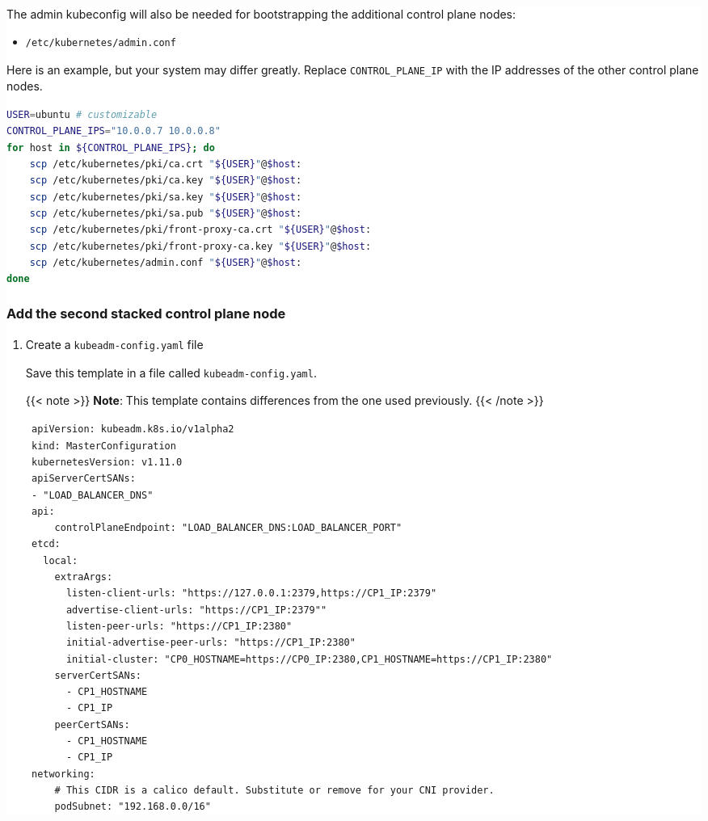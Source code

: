 The admin kubeconfig will also be needed for bootstrapping the additional control plane nodes:

- `/etc/kubernetes/admin.conf`

Here is an example, but your system may differ greatly. Replace
`CONTROL_PLANE_IP` with the IP addresses of the other control plane nodes.

```sh
USER=ubuntu # customizable
CONTROL_PLANE_IPS="10.0.0.7 10.0.0.8"
for host in ${CONTROL_PLANE_IPS}; do
    scp /etc/kubernetes/pki/ca.crt "${USER}"@$host:
    scp /etc/kubernetes/pki/ca.key "${USER}"@$host:
    scp /etc/kubernetes/pki/sa.key "${USER}"@$host:
    scp /etc/kubernetes/pki/sa.pub "${USER}"@$host:
    scp /etc/kubernetes/pki/front-proxy-ca.crt "${USER}"@$host:
    scp /etc/kubernetes/pki/front-proxy-ca.key "${USER}"@$host:
    scp /etc/kubernetes/admin.conf "${USER}"@$host:
done
```

### Add the second stacked control plane node

1. Create a `kubeadm-config.yaml` file

    Save this template in a file called `kubeadm-config.yaml`.

    {{< note >}}
    **Note**: This template contains differences from the one used previously.
    {{< /note >}}

        apiVersion: kubeadm.k8s.io/v1alpha2
        kind: MasterConfiguration
        kubernetesVersion: v1.11.0
        apiServerCertSANs:
        - "LOAD_BALANCER_DNS"
        api:
            controlPlaneEndpoint: "LOAD_BALANCER_DNS:LOAD_BALANCER_PORT"
        etcd:
          local:
            extraArgs:
              listen-client-urls: "https://127.0.0.1:2379,https://CP1_IP:2379"
              advertise-client-urls: "https://CP1_IP:2379""
              listen-peer-urls: "https://CP1_IP:2380"
              initial-advertise-peer-urls: "https://CP1_IP:2380"
              initial-cluster: "CP0_HOSTNAME=https://CP0_IP:2380,CP1_HOSTNAME=https://CP1_IP:2380"
            serverCertSANs:
              - CP1_HOSTNAME
              - CP1_IP
            peerCertSANs:
              - CP1_HOSTNAME
              - CP1_IP
        networking:
            # This CIDR is a calico default. Substitute or remove for your CNI provider.
            podSubnet: "192.168.0.0/16"
